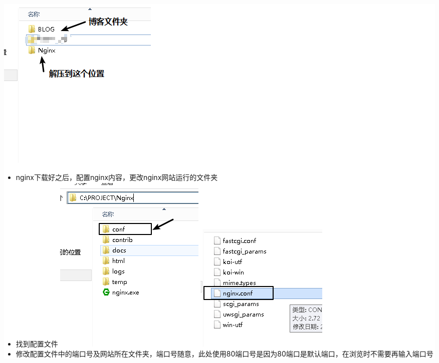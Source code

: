 ![nginx下载安装5](./hexo_next/nginx5.png)

- nginx下载好之后，配置nginx内容，更改nginx网站运行的文件夹
- 找到配置文件
![nginx下载安装6](./hexo_next/nginx6.png)
![nginx下载安装7](./hexo_next/nginx7.png)
- 修改配置文件中的端口号及网站所在文件夹，端口号随意，此处使用80端口号是因为80端口是默认端口，在浏览时不需要再输入端口号